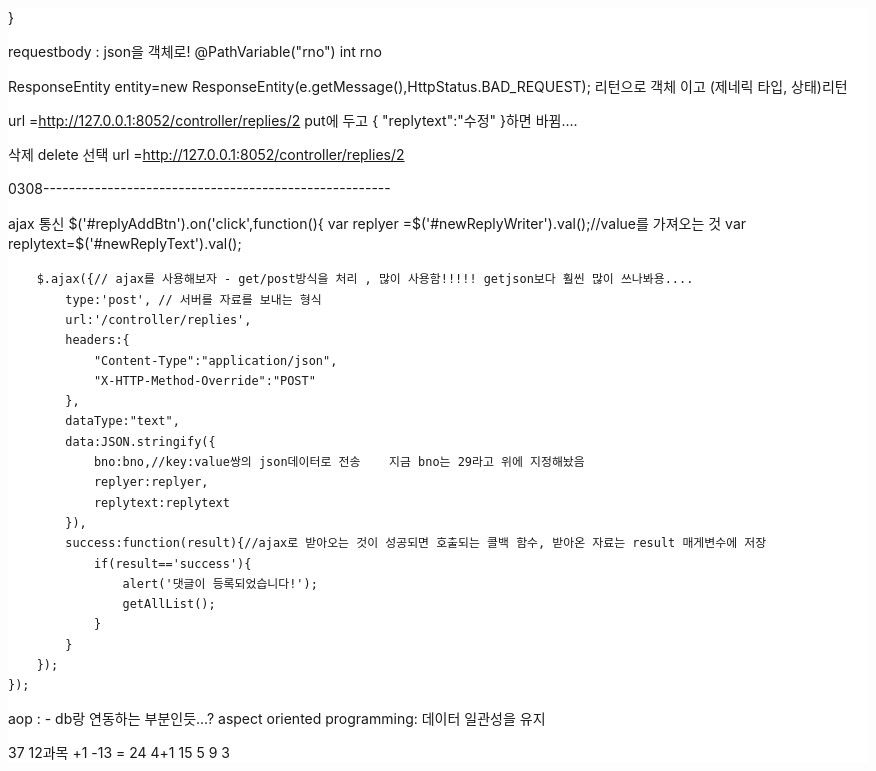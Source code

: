 }

 requestbody : json을 객체로!
@PathVariable("rno") int rno

ResponseEntity<String> 
entity=new ResponseEntity<String>(e.getMessage(),HttpStatus.BAD_REQUEST);
리턴으로 객체 이고 (제네릭 타입, 상태)리턴
			

url =http://127.0.0.1:8052/controller/replies/2
put에 두고
{
  "replytext":"수정"
}하면 바뀜....

삭제
delete 선택
url =http://127.0.0.1:8052/controller/replies/2


0308------------------------------------------------------

ajax 통신
	$('#replyAddBtn').on('click',function(){
		var replyer =$('#newReplyWriter').val();//value를 가져오는 것
		var replytext=$('#newReplyText').val();
		
		
		$.ajax({// ajax를 사용해보자 - get/post방식을 처리 , 많이 사용함!!!!! getjson보다 훨씬 많이 쓰나봐용....
			type:'post', // 서버를 자료를 보내는 형식
			url:'/controller/replies',
			headers:{
				"Content-Type":"application/json",
				"X-HTTP-Method-Override":"POST"
			},
			dataType:"text",
			data:JSON.stringify({
				bno:bno,//key:value쌍의 json데이터로 전송    지금 bno는 29라고 위에 지정해놨음
				replyer:replyer,
				replytext:replytext
			}),
			success:function(result){//ajax로 받아오는 것이 성공되면 호출되는 콜백 함수, 받아온 자료는 result 매게변수에 저장
				if(result=='success'){
					alert('댓글이 등록되었습니다!');
					getAllList();
				}
			}
		});		
	});
	
	
aop : - db랑 연동하는 부분인듯...?
aspect oriented programming: 데이터 일관성을 유지

37   12과목 +1 
-13 = 24      4+1
15            5
9             3
